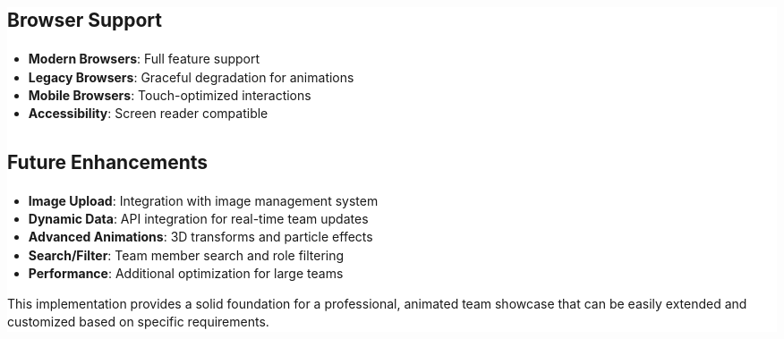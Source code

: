 ## Browser Support

- **Modern Browsers**: Full feature support
- **Legacy Browsers**: Graceful degradation for animations
- **Mobile Browsers**: Touch-optimized interactions
- **Accessibility**: Screen reader compatible

## Future Enhancements

- **Image Upload**: Integration with image management system
- **Dynamic Data**: API integration for real-time team updates
- **Advanced Animations**: 3D transforms and particle effects
- **Search/Filter**: Team member search and role filtering
- **Performance**: Additional optimization for large teams

This implementation provides a solid foundation for a professional, animated team showcase that can be easily extended and customized based on specific requirements.
